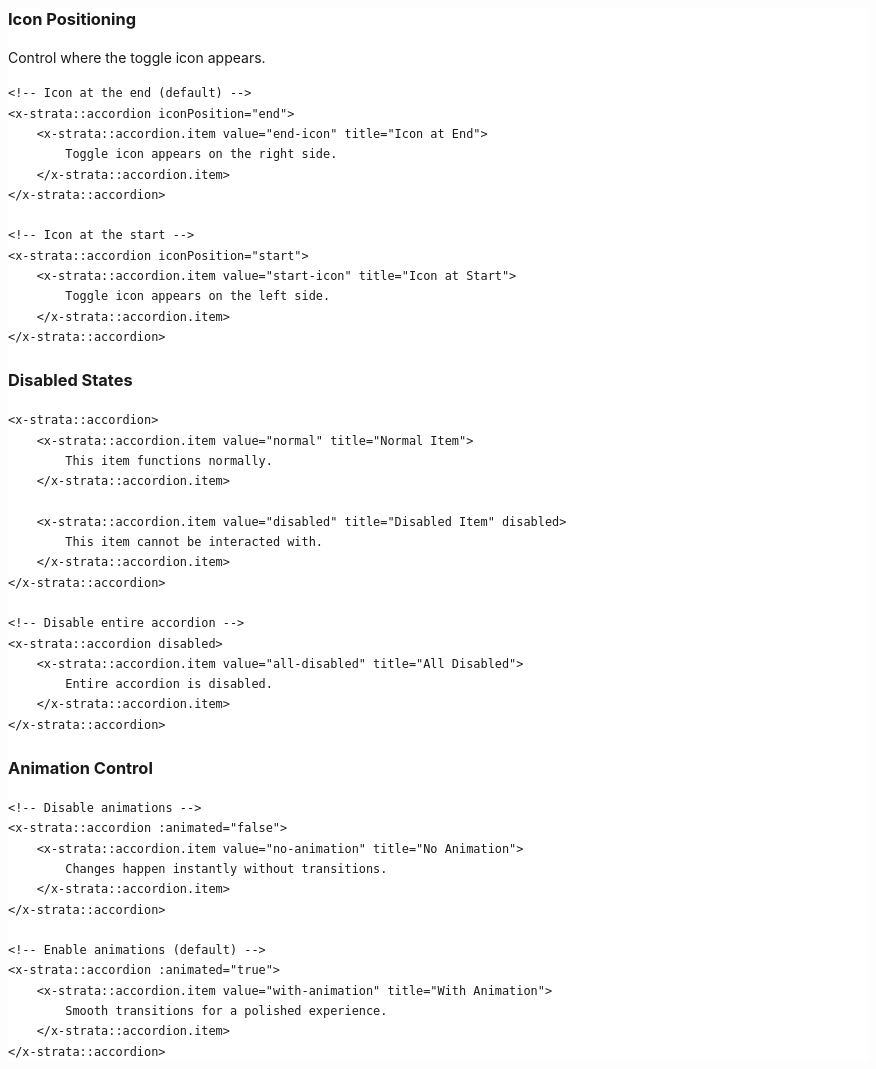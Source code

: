 ### Icon Positioning
Control where the toggle icon appears.

```blade
<!-- Icon at the end (default) -->
<x-strata::accordion iconPosition="end">
    <x-strata::accordion.item value="end-icon" title="Icon at End">
        Toggle icon appears on the right side.
    </x-strata::accordion.item>
</x-strata::accordion>

<!-- Icon at the start -->
<x-strata::accordion iconPosition="start">
    <x-strata::accordion.item value="start-icon" title="Icon at Start">
        Toggle icon appears on the left side.
    </x-strata::accordion.item>
</x-strata::accordion>
```

### Disabled States

```blade
<x-strata::accordion>
    <x-strata::accordion.item value="normal" title="Normal Item">
        This item functions normally.
    </x-strata::accordion.item>
    
    <x-strata::accordion.item value="disabled" title="Disabled Item" disabled>
        This item cannot be interacted with.
    </x-strata::accordion.item>
</x-strata::accordion>

<!-- Disable entire accordion -->
<x-strata::accordion disabled>
    <x-strata::accordion.item value="all-disabled" title="All Disabled">
        Entire accordion is disabled.
    </x-strata::accordion.item>
</x-strata::accordion>
```

### Animation Control

```blade
<!-- Disable animations -->
<x-strata::accordion :animated="false">
    <x-strata::accordion.item value="no-animation" title="No Animation">
        Changes happen instantly without transitions.
    </x-strata::accordion.item>
</x-strata::accordion>

<!-- Enable animations (default) -->
<x-strata::accordion :animated="true">
    <x-strata::accordion.item value="with-animation" title="With Animation">
        Smooth transitions for a polished experience.
    </x-strata::accordion.item>
</x-strata::accordion>
```
